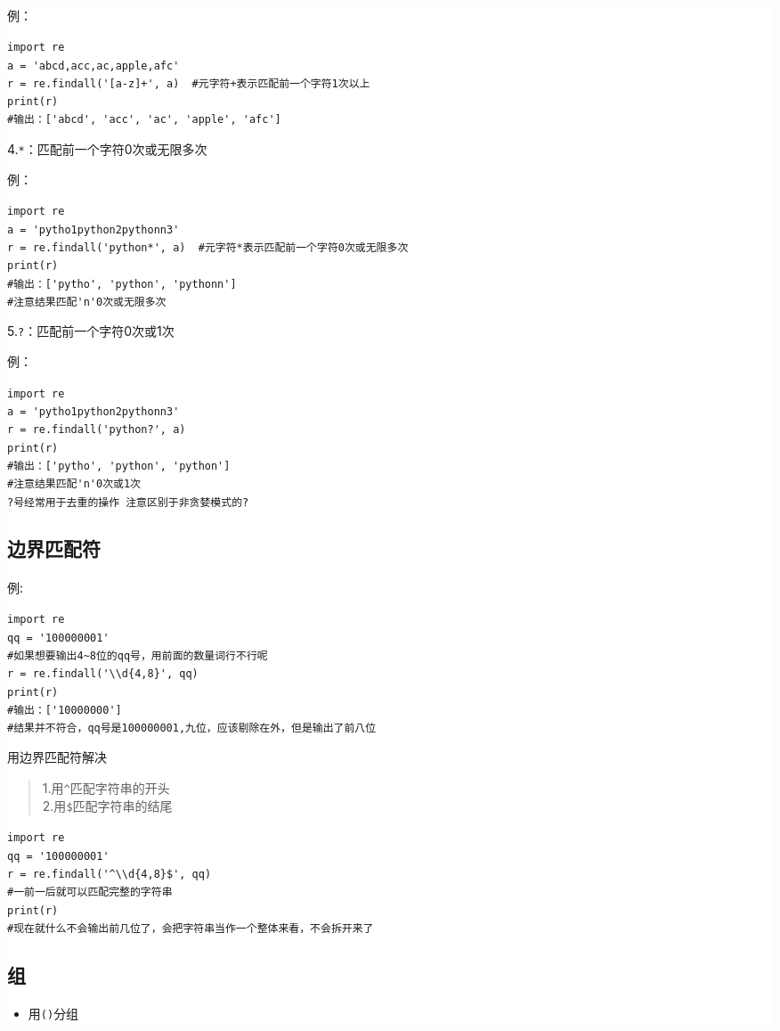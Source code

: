 例：

    import re
    a = 'abcd,acc,ac,apple,afc'
    r = re.findall('[a-z]+', a)  #元字符+表示匹配前一个字符1次以上
    print(r)
    #输出：['abcd', 'acc', 'ac', 'apple', 'afc']

4.`*`：匹配前一个字符0次或无限多次  

例：

    import re
    a = 'pytho1python2pythonn3'
    r = re.findall('python*', a)  #元字符*表示匹配前一个字符0次或无限多次
    print(r)
    #输出：['pytho', 'python', 'pythonn']
    #注意结果匹配'n'0次或无限多次

5.`?`：匹配前一个字符0次或1次

例：

    import re
    a = 'pytho1python2pythonn3'
    r = re.findall('python?', a)
    print(r)
    #输出：['pytho', 'python', 'python']
    #注意结果匹配'n'0次或1次
    ?号经常用于去重的操作 注意区别于非贪婪模式的?


## 边界匹配符

例:

    import re
    qq = '100000001'
    #如果想要输出4~8位的qq号，用前面的数量词行不行呢
    r = re.findall('\\d{4,8}', qq)
    print(r)
    #输出：['10000000']
    #结果并不符合，qq号是100000001,九位，应该剔除在外，但是输出了前八位
用边界匹配符解决

>1.用`^`匹配字符串的开头  
2.用`$`匹配字符串的结尾

    import re
    qq = '100000001'
    r = re.findall('^\\d{4,8}$', qq) 
    #一前一后就可以匹配完整的字符串
    print(r)
    #现在就什么不会输出前几位了，会把字符串当作一个整体来看，不会拆开来了


## 组
- 用`()`分组
